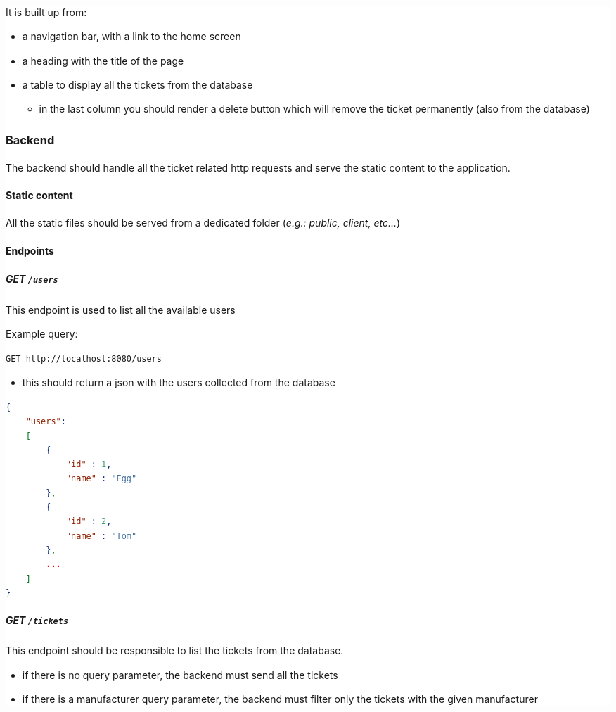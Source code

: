 It is built up from:

- a navigation bar, with a link to the home screen

- a heading with the title of the page

- a table to display all the tickets from the database

    - in the last column you should render a delete button which will remove the
      ticket permanently (also from the database)

### Backend

The backend should handle all the ticket related http requests and serve
the static content to the application.

#### Static content

All the static files should be served from a dedicated
folder (*e.g.: public, client, etc...*)

#### Endpoints

##### GET `/users`

This endpoint is used to list all the available users

Example query:

`GET http://localhost:8080/users`

- this should return a json with the users collected from the database

```json
{
    "users":
    [
        {
            "id" : 1,
            "name" : "Egg"
        },
        {
            "id" : 2,
            "name" : "Tom"
        },
        ...
    ]
}
```

##### GET `/tickets`

This endpoint should be responsible to list the tickets from the database.

- if there is no query parameter, the backend must send all the tickets

- if there is a manufacturer query parameter, the backend must filter only the
  tickets with the given manufacturer
